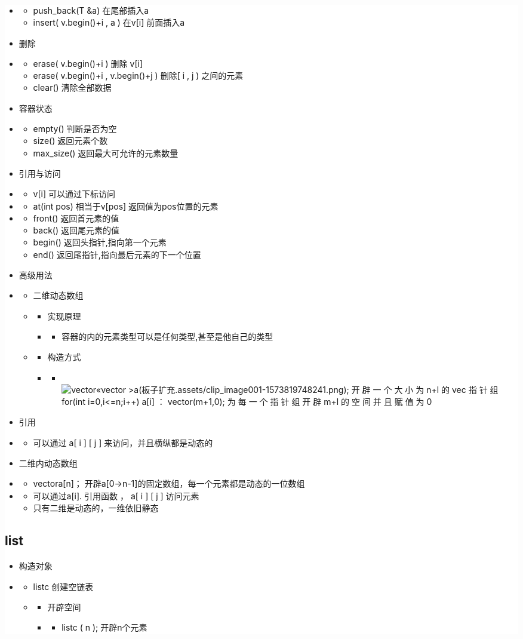 - - push_back(T &a) 在尾部插入a
  - insert( v.begin()+i , a ) 在v[i]      前面插入a

- 删除

- - erase( v.begin()+i ) 删除 v[i]
  - erase( v.begin()+i , v.begin()+j ) 删除[ i      , j ) 之间的元素
  - clear() 清除全部数据

- 容器状态

- - empty() 判断是否为空
  - size() 返回元素个数
  - max_size() 返回最大可允许的元素数量

- 引用与访问

- - v[i] 可以通过下标访问

- - at(int pos) 相当于v[pos] 返回值为pos位置的元素

- - front() 返回首元素的值
  - back() 返回尾元素的值
  - begin() 返回头指针,指向第一个元素
  - end() 返回尾指针,指向最后元素的下一个位置

- 高级用法

- - 二维动态数组

  - - 实现原理

    - - 容器的内的元素类型可以是任何类型,甚至是他自己的类型

  - - 构造方式

    - - ​     ![vector«vector<Type> >a(板子扩充.assets/clip_image001-1573819748241.png); 开 辟 一 个 大 小 为 n+l 的 vec<Type> 指 针 组  for(int i=0,i<=n;i++)  a[i] ： vector<Type>(m+1,0); 为 每 一 个 指 针 组 开 辟 m+l 的 空 间 并 且 赋 值 为 0 ](file:///C:/Users/15363/AppData/Local/Temp/msohtmlclip1/01/clip_image001.png)  

- 引用

- - 可以通过 a[ i ] [ j ] 来访问，并且横纵都是动态的

- 二维内动态数组

- - vector<T>a[n]； 开辟a[0->n-1]的固定数组，每一个元素都是动态的一位数组

- - 可以通过a[i]. 引用函数 ， a[ i ] [ j ] 访问元素
  - 只有二维是动态的，一维依旧静态

## list

- 构造对象

- - list<T>c 创建空链表

  - - 开辟空间

    - - list<T>c ( n );        开辟n个元素
